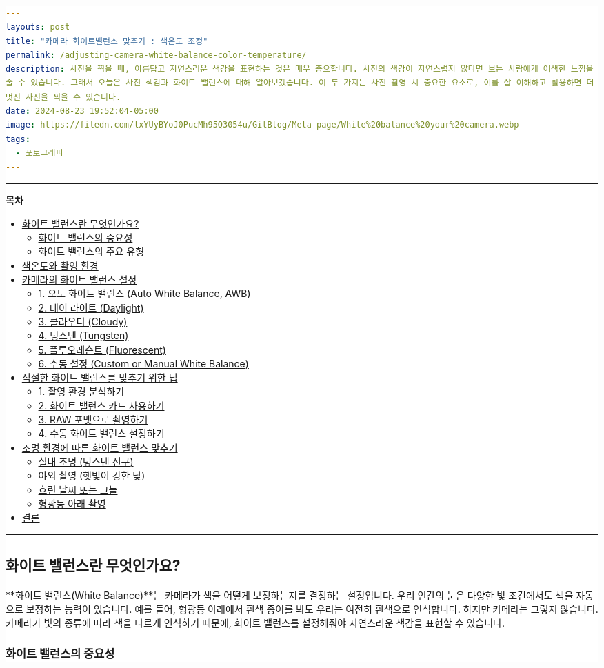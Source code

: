 ```yaml
---
layouts: post
title: "카메라 화이트밸런스 맞추기 : 색온도 조정"
permalink: /adjusting-camera-white-balance-color-temperature/
description: 사진을 찍을 때, 아름답고 자연스러운 색감을 표현하는 것은 매우 중요합니다. 사진의 색감이 자연스럽지 않다면 보는 사람에게 어색한 느낌을 줄 수 있습니다. 그래서 오늘은 사진 색감과 화이트 밸런스에 대해 알아보겠습니다. 이 두 가지는 사진 촬영 시 중요한 요소로, 이를 잘 이해하고 활용하면 더 멋진 사진을 찍을 수 있습니다.
date: 2024-08-23 19:52:04-05:00
image: https://filedn.com/lxYUyBYoJ0PucMh95Q3054u/GitBlog/Meta-page/White%20balance%20your%20camera.webp
tags:
  - 포토그래피
---
```


---

**목차**
- [화이트 밸런스란 무엇인가요?](#화이트-밸런스란-무엇인가요)
  - [화이트 밸런스의 중요성](#화이트-밸런스의-중요성)
  - [화이트 밸런스의 주요 유형](#화이트-밸런스의-주요-유형)
- [색온도와 촬영 환경](#색온도와-촬영-환경)
- [카메라의 화이트 밸런스 설정](#카메라의-화이트-밸런스-설정)
  - [1. 오토 화이트 밸런스 (Auto White Balance, AWB)](#1-오토-화이트-밸런스-auto-white-balance-awb)
  - [2. 데이 라이트 (Daylight)](#2-데이-라이트-daylight)
  - [3. 클라우디 (Cloudy)](#3-클라우디-cloudy)
  - [4. 텅스텐 (Tungsten)](#4-텅스텐-tungsten)
  - [5. 플루오레슨트 (Fluorescent)](#5-플루오레슨트-fluorescent)
  - [6. 수동 설정 (Custom or Manual White Balance)](#6-수동-설정-custom-or-manual-white-balance)
- [적절한 화이트 밸런스를 맞추기 위한 팁](#적절한-화이트-밸런스를-맞추기-위한-팁)
  - [1. 촬영 환경 분석하기](#1-촬영-환경-분석하기)
  - [2. 화이트 밸런스 카드 사용하기](#2-화이트-밸런스-카드-사용하기)
  - [3. RAW 포맷으로 촬영하기](#3-raw-포맷으로-촬영하기)
  - [4. 수동 화이트 밸런스 설정하기](#4-수동-화이트-밸런스-설정하기)
- [조명 환경에 따른 화이트 밸런스 맞추기](#조명-환경에-따른-화이트-밸런스-맞추기)
  - [실내 조명 (텅스텐 전구)](#실내-조명-텅스텐-전구)
  - [야외 촬영 (햇빛이 강한 낮)](#야외-촬영-햇빛이-강한-낮)
  - [흐린 날씨 또는 그늘](#흐린-날씨-또는-그늘)
  - [형광등 아래 촬영](#형광등-아래-촬영)
- [결론](#결론)


---

## 화이트 밸런스란 무엇인가요?

**화이트 밸런스(White Balance)**는 카메라가 색을 어떻게 보정하는지를 결정하는 설정입니다. 우리 인간의 눈은 다양한 빛 조건에서도 색을 자동으로 보정하는 능력이 있습니다. 예를 들어, 형광등 아래에서 흰색 종이를 봐도 우리는 여전히 흰색으로 인식합니다. 하지만 카메라는 그렇지 않습니다. 카메라가 빛의 종류에 따라 색을 다르게 인식하기 때문에, 화이트 밸런스를 설정해줘야 자연스러운 색감을 표현할 수 있습니다.

### 화이트 밸런스의 중요성

